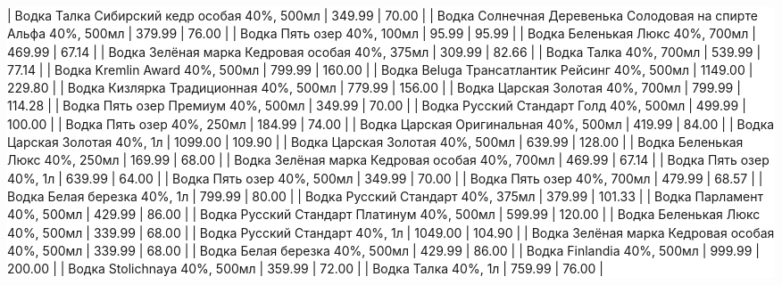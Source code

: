 | Водка Талка Сибирский кедр особая 40%, 500мл | 349.99 | 70.00 |
| Водка Солнечная Деревенька Солодовая на спирте Альфа 40%, 500мл | 379.99 | 76.00 |
| Водка Пять озер 40%, 100мл | 95.99 | 95.99 |
| Водка Беленькая Люкс 40%, 700мл | 469.99 | 67.14 |
| Водка Зелёная марка Кедровая особая 40%, 375мл | 309.99 | 82.66 |
| Водка Талка 40%, 700мл | 539.99 | 77.14 |
| Водка Kremlin Award 40%, 500мл | 799.99 | 160.00 |
| Водка Beluga Трансатлантик Рейсинг 40%, 500мл | 1149.00 | 229.80 |
| Водка Кизлярка Традиционная 40%, 500мл | 779.99 | 156.00 |
| Водка Царская Золотая 40%, 700мл | 799.99 | 114.28 |
| Водка Пять озер Премиум 40%, 500мл | 349.99 | 70.00 |
| Водка Русский Стандарт Голд 40%, 500мл | 499.99 | 100.00 |
| Водка Пять озер 40%, 250мл | 184.99 | 74.00 |
| Водка Царская Оригинальная 40%, 500мл | 419.99 | 84.00 |
| Водка Царская Золотая 40%, 1л | 1099.00 | 109.90 |
| Водка Царская Золотая 40%, 500мл | 639.99 | 128.00 |
| Водка Беленькая Люкс 40%, 250мл | 169.99 | 68.00 |
| Водка Зелёная марка Кедровая особая 40%, 700мл | 469.99 | 67.14 |
| Водка Пять озер 40%, 1л | 639.99 | 64.00 |
| Водка Пять озер 40%, 500мл | 349.99 | 70.00 |
| Водка Пять озер 40%, 700мл | 479.99 | 68.57 |
| Водка Белая березка 40%, 1л | 799.99 | 80.00 |
| Водка Русский Стандарт 40%, 375мл | 379.99 | 101.33 |
| Водка Парламент 40%, 500мл | 429.99 | 86.00 |
| Водка Русский Стандарт Платинум 40%, 500мл | 599.99 | 120.00 |
| Водка Беленькая Люкс 40%, 500мл | 339.99 | 68.00 |
| Водка Русский Стандарт 40%, 1л | 1049.00 | 104.90 |
| Водка Зелёная марка Кедровая особая 40%, 500мл | 339.99 | 68.00 |
| Водка Белая березка 40%, 500мл | 429.99 | 86.00 |
| Водка Finlandia 40%, 500мл | 999.99 | 200.00 |
| Водка Stolichnaya 40%, 500мл | 359.99 | 72.00 |
| Водка Талка 40%, 1л | 759.99 | 76.00 |
